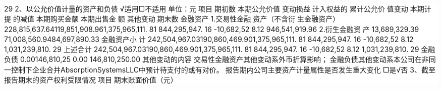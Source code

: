29
2、以公允价值计量的资产和负债
√适用□不适用
单位：元
项目
期初数
本期公允价值
变动损益
计入权益的
累计公允价
值变动
本期计提
的减值
本期购买金额
本期出售金
额
其他变动
期末数
金融资产
1.交易性金融
资产（不含衍
生金融资产）
228,815,637.64119,851,908.961,375,965,111.
81
844,295,947.
16
-10,682,52
8.12
946,541,919.96
2.衍生金融资
产
13,689,329.39
71,008,560.9484,697,890.33
金融资产小
计
242,504,967.03190,860,469.901,375,965,111.
81
844,295,947.
16
-10,682,52
8.12
1,031,239,810.
29
上述合计
242,504,967.03190,860,469.901,375,965,111.
81
844,295,947.
16
-10,682,52
8.12
1,031,239,810.
29
金融负债
0.00146,810,25
0.00
146,810,250.00
其他变动的内容
交易性金融资产其他变动系外币折算影响；
金融负债其他变动系本公司在非同一控制下企业合并AbsorptionSystemsLLC中预计待支付的或有对价。
报告期内公司主要资产计量属性是否发生重大变化
□是√否
3、截至报告期末的资产权利受限情况
项目
期末账面价值（元）